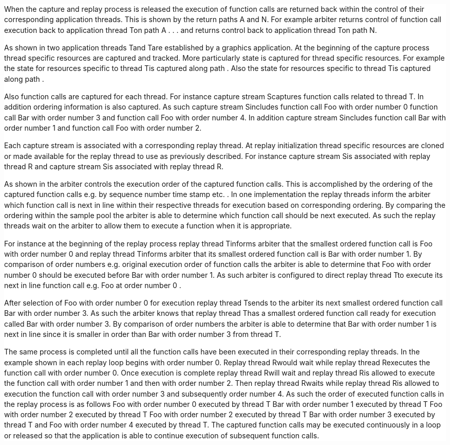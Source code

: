 When the capture and replay process is released the execution of function calls are returned back within the control of their corresponding application threads. This is shown by the return paths A and N. For example arbiter returns control of function call execution back to application thread Ton path A . . . and returns control back to application thread Ton path N.

As shown in two application threads Tand Tare established by a graphics application. At the beginning of the capture process thread specific resources are captured and tracked. More particularly state is captured for thread specific resources. For example the state for resources specific to thread Tis captured along path . Also the state for resources specific to thread Tis captured along path .

Also function calls are captured for each thread. For instance capture stream Scaptures function calls related to thread T. In addition ordering information is also captured. As such capture stream Sincludes function call Foo with order number 0 function call Bar with order number 3 and function call Foo with order number 4. In addition capture stream Sincludes function call Bar with order number 1 and function call Foo with order number 2.

Each capture stream is associated with a corresponding replay thread. At replay initialization thread specific resources are cloned or made available for the replay thread to use as previously described. For instance capture stream Sis associated with replay thread R and capture stream Sis associated with replay thread R.

As shown in the arbiter controls the execution order of the captured function calls. This is accomplished by the ordering of the captured function calls e.g. by sequence number time stamp etc. . In one implementation the replay threads inform the arbiter which function call is next in line within their respective threads for execution based on corresponding ordering. By comparing the ordering within the sample pool the arbiter is able to determine which function call should be next executed. As such the replay threads wait on the arbiter to allow them to execute a function when it is appropriate.

For instance at the beginning of the replay process replay thread Tinforms arbiter that the smallest ordered function call is Foo with order number 0 and replay thread Tinforms arbiter that its smallest ordered function call is Bar with order number 1. By comparison of order numbers e.g. original execution order of function calls the arbiter is able to determine that Foo with order number 0 should be executed before Bar with order number 1. As such arbiter is configured to direct replay thread Tto execute its next in line function call e.g. Foo at order number 0 .

After selection of Foo with order number 0 for execution replay thread Tsends to the arbiter its next smallest ordered function call Bar with order number 3. As such the arbiter knows that replay thread Thas a smallest ordered function call ready for execution called Bar with order number 3. By comparison of order numbers the arbiter is able to determine that Bar with order number 1 is next in line since it is smaller in order than Bar with order number 3 from thread T.

The same process is completed until all the function calls have been executed in their corresponding replay threads. In the example shown in each replay loop begins with order number 0. Replay thread Rwould wait while replay thread Rexecutes the function call with order number 0. Once execution is complete replay thread Rwill wait and replay thread Ris allowed to execute the function call with order number 1 and then with order number 2. Then replay thread Rwaits while replay thread Ris allowed to execution the function call with order number 3 and subsequently order number 4. As such the order of executed function calls in the replay process is as follows Foo with order number 0 executed by thread T Bar with order number 1 executed by thread T Foo with order number 2 executed by thread T Foo with order number 2 executed by thread T Bar with order number 3 executed by thread T and Foo with order number 4 executed by thread T. The captured function calls may be executed continuously in a loop or released so that the application is able to continue execution of subsequent function calls.

